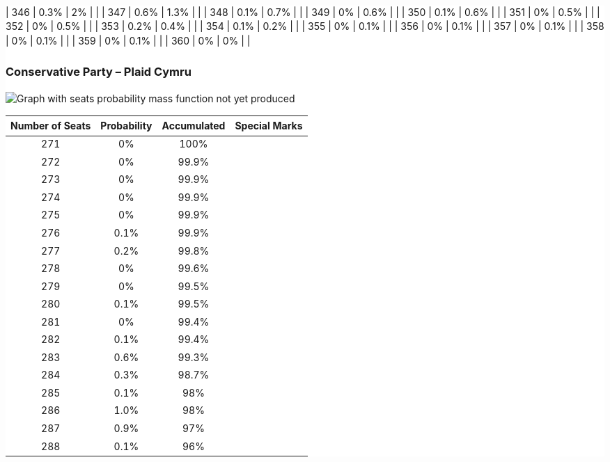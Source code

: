 | 346 | 0.3% | 2% |  |
| 347 | 0.6% | 1.3% |  |
| 348 | 0.1% | 0.7% |  |
| 349 | 0% | 0.6% |  |
| 350 | 0.1% | 0.6% |  |
| 351 | 0% | 0.5% |  |
| 352 | 0% | 0.5% |  |
| 353 | 0.2% | 0.4% |  |
| 354 | 0.1% | 0.2% |  |
| 355 | 0% | 0.1% |  |
| 356 | 0% | 0.1% |  |
| 357 | 0% | 0.1% |  |
| 358 | 0% | 0.1% |  |
| 359 | 0% | 0.1% |  |
| 360 | 0% | 0% |  |

### Conservative Party – Plaid Cymru

![Graph with seats probability mass function not yet produced](2020-12-30-Deltapoll-coalitions-seats-pmf-con–pc.png "Seats Probability Mass Function")

| Number of Seats | Probability | Accumulated | Special Marks |
|:---------------:|:-----------:|:-----------:|:-------------:|
| 271 | 0% | 100% |  |
| 272 | 0% | 99.9% |  |
| 273 | 0% | 99.9% |  |
| 274 | 0% | 99.9% |  |
| 275 | 0% | 99.9% |  |
| 276 | 0.1% | 99.9% |  |
| 277 | 0.2% | 99.8% |  |
| 278 | 0% | 99.6% |  |
| 279 | 0% | 99.5% |  |
| 280 | 0.1% | 99.5% |  |
| 281 | 0% | 99.4% |  |
| 282 | 0.1% | 99.4% |  |
| 283 | 0.6% | 99.3% |  |
| 284 | 0.3% | 98.7% |  |
| 285 | 0.1% | 98% |  |
| 286 | 1.0% | 98% |  |
| 287 | 0.9% | 97% |  |
| 288 | 0.1% | 96% |  |